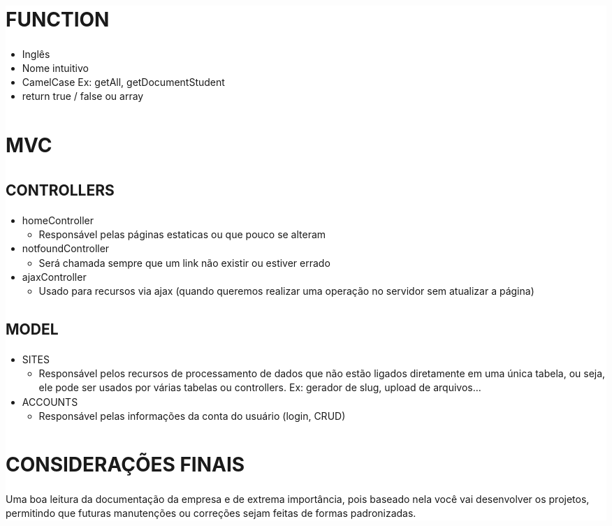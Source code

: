 # FUNCTION
- Inglês
- Nome intuitivo
- CamelCase  Ex: getAll, getDocumentStudent
- return true / false ou array

# MVC

## CONTROLLERS
- homeController
	- Responsável pelas páginas estaticas ou que pouco se alteram
- notfoundController
	- Será chamada sempre que um link não existir ou estiver errado
- ajaxController
	- Usado para recursos via ajax (quando queremos realizar uma operação no servidor sem atualizar a página)

## MODEL
- SITES
	- Responsável pelos recursos de processamento de dados que não estão ligados diretamente em uma única tabela, ou seja, ele pode ser usados por várias tabelas ou controllers. Ex: gerador de slug, upload de arquivos...
- ACCOUNTS
	- Responsável pelas informações da conta do usuário (login, CRUD)

# CONSIDERAÇÕES FINAIS
Uma boa leitura da documentação da empresa e de extrema importância, pois baseado nela você vai desenvolver os projetos, permitindo que futuras manutenções ou correções sejam feitas de formas padronizadas.